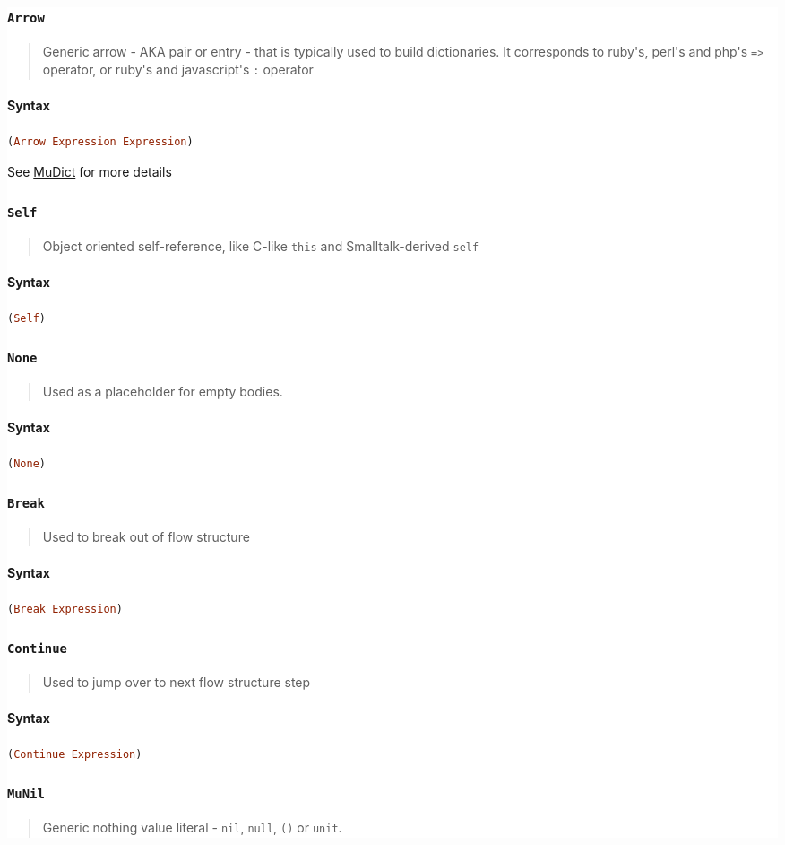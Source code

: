 ### `Arrow`

> Generic arrow - AKA pair or entry - that is typically used to build dictionaries.
> It corresponds to ruby's, perl's and php's `=>` operator, or ruby's and javascript's `:` operator

#### Syntax

```haskell
(Arrow Expression Expression)
```

See [MuDict](#mudict) for more details

### `Self`

> Object oriented self-reference, like  C-like `this` and Smalltalk-derived `self`

#### Syntax

```haskell
(Self)
```

### `None`

> Used as a placeholder for empty bodies.

#### Syntax

```haskell
(None)
```

### `Break`

> Used to break out of flow structure

#### Syntax

```haskell
(Break Expression)
```

### `Continue`

> Used to jump over to next flow structure step

#### Syntax

```haskell
(Continue Expression)
```

### `MuNil`

> Generic nothing value literal - `nil`, `null`, `()` or `unit`.
